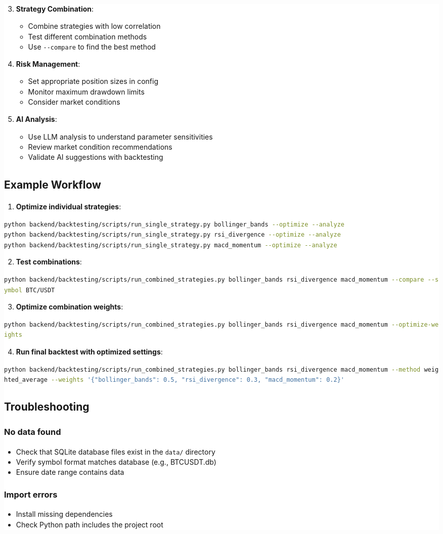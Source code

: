 3. **Strategy Combination**:
   - Combine strategies with low correlation
   - Test different combination methods
   - Use `--compare` to find the best method

4. **Risk Management**:
   - Set appropriate position sizes in config
   - Monitor maximum drawdown limits
   - Consider market conditions

5. **AI Analysis**:
   - Use LLM analysis to understand parameter sensitivities
   - Review market condition recommendations
   - Validate AI suggestions with backtesting

## Example Workflow

1. **Optimize individual strategies**:
```bash
python backend/backtesting/scripts/run_single_strategy.py bollinger_bands --optimize --analyze
python backend/backtesting/scripts/run_single_strategy.py rsi_divergence --optimize --analyze
python backend/backtesting/scripts/run_single_strategy.py macd_momentum --optimize --analyze
```

2. **Test combinations**:
```bash
python backend/backtesting/scripts/run_combined_strategies.py bollinger_bands rsi_divergence macd_momentum --compare --symbol BTC/USDT
```

3. **Optimize combination weights**:
```bash
python backend/backtesting/scripts/run_combined_strategies.py bollinger_bands rsi_divergence macd_momentum --optimize-weights
```

4. **Run final backtest with optimized settings**:
```bash
python backend/backtesting/scripts/run_combined_strategies.py bollinger_bands rsi_divergence macd_momentum --method weighted_average --weights '{"bollinger_bands": 0.5, "rsi_divergence": 0.3, "macd_momentum": 0.2}'
```

## Troubleshooting

### No data found
- Check that SQLite database files exist in the `data/` directory
- Verify symbol format matches database (e.g., BTCUSDT.db)
- Ensure date range contains data

### Import errors
- Install missing dependencies
- Check Python path includes the project root
